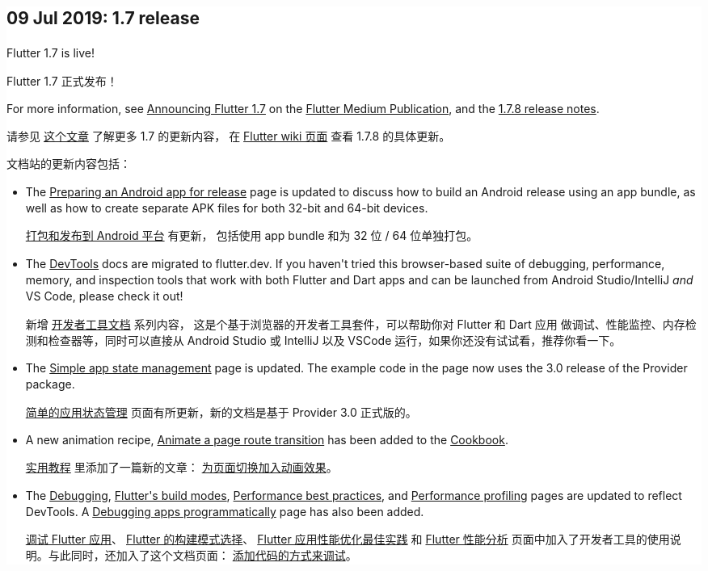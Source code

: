 [1.9.1 release notes]: {{site.url}}/release/release-notes/release-notes-1.9.1
[building a web application]: {{site.url}}/platform-integration/web/building
[`ColorFiltered`]: {{site.api}}/flutter/widgets/ColorFiltered-class.html
[ColorFiltered demo]: {{site.github}}/csells/flutter_color_filter
[creating responsive apps]: {{site.url}}/ui/layout/adaptive-responsive
[Flutter Medium publication]: {{site.medium}}/flutter
[Flutter for web]: {{site.url}}/platform-integration/web
[Flutter news from GDD China: uniting Flutter on web and mobile, and introducing Flutter 1.9]: {{site.google-blog}}/2019/09/flutter-news-from-gdd-china-flutter1.9.html?m=1
[Improving Flutter's Error Messages]: {{site.flutter-medium}}/improving-flutters-error-messages-e098513cecf9
[Performance view]: {{site.url}}/tools/devtools/performance
[preparing a web app for release]: {{site.url}}/deployment/web
[`SelectableText`]: {{site.api}}/flutter/material/SelectableText-class.html
[Showcase]: {{site.main-url}}/showcase
[`ToggleButtons`]: {{site.api}}/flutter/material/ToggleButtons-class.html
[ToggleButtons demo]: {{site.github}}/csells/flutter_toggle_buttons
[Try it out]: {{site.url}}/codelabs/layout-basics
[Upgrading from package:flutter_web to the Flutter SDK]: {{site.repo.flutter}}/wiki/Upgrading-from-package:flutter_web-to-the-Flutter-SDK
[using the dart:ffi library]: {{site.url}}/platform-integration/android/c-interop
[web FAQ]: {{site.url}}/platform-integration/web/faq

## 09 Jul 2019: 1.7 release

Flutter 1.7 is live!

Flutter 1.7 正式发布！

For more information, see [Announcing Flutter 1.7][]
on the [Flutter Medium Publication][], and the
[1.7.8 release notes][].

请参见 [这个文章][Announcing Flutter 1.7] 了解更多 1.7 的更新内容，
在 [Flutter wiki 页面][1.7.8 release notes] 查看 1.7.8 的具体更新。

文档站的更新内容包括：

* The [Preparing an Android app for release][]
  page is updated to discuss how to build an Android release
  using an app bundle, as well as how to create separate APK
  files for both 32-bit and 64-bit devices.

  [打包和发布到 Android 平台][Preparing an Android app for release] 有更新，
  包括使用 app bundle 和为 32 位 / 64 位单独打包。

* The [DevTools][] docs are migrated
  to flutter.dev. If you haven't tried this browser-based suite
  of debugging, performance, memory, and inspection tools that
  work with both Flutter and Dart apps and can be launched from
  Android Studio/IntelliJ _and_ VS Code, please check it out!

  新增 [开发者工具文档][DevTools] 系列内容，
  这是个基于浏览器的开发者工具套件，可以帮助你对 Flutter 和 Dart 应用
  做调试、性能监控、内存检测和检查器等，同时可以直接从 Android Studio 
  或 IntelliJ 以及 VSCode 运行，如果你还没有试试看，推荐你看一下。

* The [Simple app state management][] page is updated.
  The example code in the page now uses the 3.0
  release of the Provider package.

  [简单的应用状态管理][Simple app state management]
  页面有所更新，新的文档是基于 Provider 3.0 正式版的。

* A new animation recipe, [Animate a page route transition][]
  has been added to the [Cookbook][].

  [实用教程][Cookbook] 里添加了一篇新的文章：
  [为页面切换加入动画效果][Animate a page route transition]。

* The [Debugging][], [Flutter's build modes][],
  [Performance best practices][], and [Performance profiling][]
  pages are updated to reflect DevTools. A
  [Debugging apps programmatically][] page has also been added.

  [调试 Flutter 应用][Debugging]、
  [Flutter 的构建模式选择][Flutter's build modes]、
  [Flutter 应用性能优化最佳实践][Performance best practices] 和
  [Flutter 性能分析][Performance profiling] 
  页面中加入了开发者工具的使用说明。与此同时，还加入了这个文档页面：
  [添加代码的方式来调试][Debugging apps programmatically]。


[release notes]: {{site.url}}/release/release-notes
[flutter-announce]: {{site.groups}}/forum/#!forum/flutter-announce
[Dart Announce]: https://groups.google.com/a/dartlang.org/g/announce
[Dart changelog]: {{site.github}}/dart-lang/sdk/blob/main/CHANGELOG.md
[3.10 blog post]: {{site.flutter-medium}}/whats-new-in-flutter-3-10-b21db2c38c73
[3.10 release notes]: {{site.url}}/release/release-notes/release-notes-3.10.0
[Introducing Dart 3]: {{site.medium}}/dartlang/announcing-dart-3-53f065a10635
[wireless debugging]: {{site.url}}/add-to-app/debugging
[Material Widget Catalog]: {{site.url}}/ui/widgets/material
[canvasKitVariant runtime configuration]: {{site.url}}/platform-integration/web/initialization#initializing-the-engine
[Impeller]: {{site.url}}/perf/impeller
[Android Java Gradle migration]: {{site.url}}/release/breaking-changes/android-java-gradle-migration-guide
[DevTools]: {{site.url}}/tools/devtools/overview
[WebAssembly support]: {{site.url}}/platform-integration/web/wasm
[adding iOS app extensions]: {{site.url}}/platform-integration/ios/app-extensions
[testing Flutter plugins]: {{site.url}}/testing/testing-plugins
[fonts and typography]: {{site.url}}/ui/advanced/typography
[Android]: {{site.url}}/platform-integration/android/restore-state-android
[iOS]: {{site.url}}/platform-integration/ios/restore-state-ios
[sharing iOS and macOS plugin implementations]: {{site.url}}/packages-and-plugins/developing-packages#shared-ios-and-macos-implementations
[alert dialog]: {{site.url}}/resources/platform-adaptations#alert-dialog
[top app bar and navigation bar]: {{site.url}}/resources/platform-adaptations#top-aoo-bar-and-navigation-bar
[bottom navigation bar]: {{site.url}}/resources/platform-adaptations#bottom-navigation-bars
[some widgets]: {{site.url}}/resources/platform-adaptations#ui-components
[Anatomy of an app]: {{site.url}}/resources/architectural-overview#anatomy-of-an-app
[SDK archive page]: {{site.url}}/release/archive
[Building next generation UIs in Flutter]: {{site.codelabs}}/codelabs/flutter-next-gen-uis#0
[Records and Patterns in Dart 3]: {{site.codelabs}}/codelabs/dart-patterns-records
[Create haikus about Google products with the PaLM API and Flutter]: {{site.codelabs}}/haiku-generator
[Wonderous nominated for Webby Award]: {{site.flutter-medium}}/wonderous-nominated-for-webby-award-8e00e2a648c2
[Flutter in 2023: strategy and roadmap]: {{site.flutter-medium}}/flutter-in-2023-strategy-and-roadmap-60efc8d8b0c7
[3.7 blog post]: {{site.flutter-medium}}/whats-new-in-flutter-3-7-38cbea71133c
[3.7 release notes]: {{site.url}}/release/release-notes/release-notes-3.7.0
[Introducing Dart 3 alpha]: {{site.medium}}/dartlang/dart-3-alpha-f1458fb9d232
[What's next for Flutter]: {{site.flutter-medium}}/whats-next-for-flutter-b94ce089f49c
[Add a Flutter screen to an iOS app]: {{site.url}}/add-to-app/ios/add-flutter-screen
[Adding an iOS clip target]: {{site.url}}/platform-integration/ios/ios-app-clip
[Creating Flavors for Flutter]: {{site.url}}/deployment/flavors
[Customizing web app initialization]: {{site.url}}/platform-integration/web/initialization
[Flutter concurrency for Swift developers]: {{site.url}}/resources/dart-swift-concurrency
[Flutter FAQ]: {{site.url}}/resources/faq
[Flutter for SwiftUI developers]: {{site.url}}/get-started/flutter-for/swiftui-devs
[Impeller]: {{site.github}}/flutter/flutter/wiki/Impeller
[Internationalizing Flutter apps]: {{site.url}}/accessibility-and-localization/internationalization
[Introducing isolate background channels]: {{site.medium}}/flutter/introducing-background-isolate-channels-7a299609cad8
[Learning Dart as a Swift developer]: {{site.dart-site}}/guides/language/coming-from/swift-to-dart
[Security false positives]: {{site.url}}/reference/security-false-positives
[Using the memory view]: {{site.url}}/tools/devtools/memory
[Writing and using fragment shaders]: {{site.url}}/ui/advanced/shaders
[Writing custom platform-specific code]: {{site.url}}/platform-integration/platform-channels
[Add a user authentication flow to a Flutter app using FirebaseUI]: https://firebase.google.com/codelabs/firebase-auth-in-flutter-apps
[Building a game with Flutter and Flame]: {{site.codelabs}}/codelabs/flutter-flame-game
[codelabs & workshops]: {{site.url}}/codelabs
[Local development for your Flutter apps using the Firebase Emulator Suite]: https://firebase.google.com/codelabs/get-started-firebase-emulators-and-flutter
[Using FFI in a Flutter plugin]: {{site.codelabs}}/codelabs/flutter-ffigen
[Your first Flutter app]: {{site.codelabs}}/codelabs/flutter-codelab-first
[Announcing the Flutter News Toolkit]: {{site.flutter-medium}}/announcing-the-flutter-news-toolkit-180a0d32c012
[Adapting Wonderous to larger device formats]: {{site.flutter-medium}}/adapting-wonderous-to-larger-device-formats-ac51e1c00bc0
[How can we improve the Flutter experience for desktop?]: {{site.medium}}/flutter/how-can-we-improve-the-flutter-experience-for-desktop-70b34bff9392
[How it's made: Holobooth]: {{site.flutter-medium}}/how-its-made-holobooth-6473f3d018dd
[Introducing background isolate channels]: {{site.flutter-medium}}/introducing-background-isolate-channels-7a299609cad8
[Material 3 for Flutter]: {{site.flutter-medium}}/material-3-for-flutter-d417a8a65564
[Playful typography with Flutter]: {{site.medium}}/flutter/playful-typography-with-flutter-f030385058b4
[Studying developer’s usage of IDEs for Flutter development]: {{site.medium}}/flutter/studying-developers-usage-of-ides-for-flutter-development-4c0a648a48
[Supporting six platforms with two keyboards]: {{site.medium}}/flutter/what-we-learned-from-the-flutter-q3-2022-survey-9b78803accd2
[What we learned from the Flutter Q3 2022 survey]: {{site.medium}}/flutter/what-we-learned-from-the-flutter-q3-2022-survey-9b78803accd2
[3.3 release notes]: {{site.url}}/release/release-notes/release-notes-3.3.0
[Announcing Flutter 3.3 at Flutter Vikings]: {{site.medium}}/flutter/announcing-flutter-3-3-at-flutter-vikings-6f213e068793
[Dart 2.18: Objective-C & Swift interop]: {{site.medium}}/dartlang/dart-2-18-f4b3101f146c
[What's new in Flutter 3.3]: {{site.medium}}/flutter/whats-new-in-flutter-3-3-893c7b9af1ff
[Build and release a Windows desktop app]: {{site.url}}/deployment/windows
[Developer mode]: https://developer.apple.com/documentation/xcode/enabling-developer-mode-on-a-device
[Handling errors in Flutter]: {{site.url}}/testing/errors
[macOS install]: {{site.url}}/get-started/install/macos#install-xcode
[navigation and routing overview]: {{site.url}}/ui/navigation
[URL strategies]: {{site.url}}/ui/navigation/url-strategies
[Dart 2.17: Productivity and integration]: {{site.medium}}/dartlang/dart-2-17-b216bfc80c5d
[Flutter 3 release notes]: {{site.url}}/release/release-notes/release-notes-3.0.0
[Introducing Flutter 3]: {{site.medium}}/flutter/introducing-flutter-3-5eb69151622f
[What's new in Flutter 3]: {{site.medium}}/flutter/whats-new-in-flutter-3-8c74a5bc32d0
[Customizing web app initialization]: {{site.url}}/platform-integration/web/initialization
[dart-whats-new]: {{site.dart-site}}/guides/whats-new
[dart.dev]: {{site.dart-site}}
[Desktop]: {{site.url}}/platform-integration/desktop
[Flutter Firebase get started guide]: https://firebase.google.com/docs/flutter/setup
[Games page]: {{site.main-url}}/games
[Games doc page]: {{site.url}}/resources/games-toolkit
[Happy paths page]: {{site.url}}/packages-and-plugins/happy-paths
[js-to-dart]: {{site.dart-site}}/guides/language/coming-from/js-to-dart
[macOS install page]: {{site.url}}/get-started/install/macos
[Flutter community blog]: {{site.medium}}/@flutter_community/622b52f70173
[Take your Flutter app from boring to beautiful]: {{site.codelabs}}/codelabs/flutter-boring-to-beautiful
[videos]: {{site.url}}/resources/videos
[Announcing Flutter for Windows]: {{site.flutter-medium}}/announcing-flutter-for-windows-6979d0d01fed
[What's new in Flutter 2.10]: {{site.flutter-medium}}/whats-new-in-flutter-2-10-5aafb0314b12
[Announcing Flutter 2.8]: {{site.flutter-medium}}/announcing-flutter-2-8-31d2cb7e19f5
[What's new in Flutter 2.8]: {{site.flutter-medium}}/whats-new-in-flutter-2-8-d085b763d181
[Adding Flutter to your existing iOS and Android codebases]: {{site.flutter-medium}}/adding-flutter-to-your-existing-ios-and-android-codebases-3e2c5a4797c1
[What's new in Flutter 2.5]: {{site.flutter-medium}}/whats-new-in-flutter-2-5-6f080c3f3dc
[Flutter Hot Reload]: {{site.flutter-medium}}/flutter-hot-reload-f3c5994e2cee
[Google I/O Spotlight: Flutter in action at ByteDance]: {{site.flutter-medium}}/google-i-o-spotlight-flutter-in-action-at-bytedance-c22f4b6dc9ef
[GSoC'21: Creating a desktop sample for Flutter]: {{site.flutter-medium}}/gsoc-21-creating-a-desktop-sample-for-flutter-7d77e74812d6
[Improving Platform Channel Performance in Flutter]: {{site.flutter-medium}}/improving-platform-channel-performance-in-flutter-e5b4e5df04af
[Raster thread performance optimization tips]: {{site.flutter-medium}}/raster-thread-performance-optimization-tips-e949b9dbcf06
[README]: {{site.repo.this}}/#flutter-website
[Using Actions and Shortcuts]: {{site.url}}/ui/advanced/actions_and_shortcuts
[What can we do to better improve Flutter?]: {{site.flutter-medium}}/what-can-we-do-better-to-improve-flutter-q2-2021-user-survey-results-1037fb8f057b
[Writing a good code sample]: {{site.flutter-medium}}/writing-a-good-code-sample-323358edd9f3
[Google 2021 I/O Flutter]: https://events.google.com/io/program/content?4=topic_flutter
[Adding in-app purchases to your Flutter app]: {{site.codelabs}}/codelabs/flutter-in-app-purchases
[Announcing Flutter 2.2]: {{site.flutter-medium}}/announcing-flutter-2-2-at-google-i-o-2021-92f0fcbd7ef9
[Building adaptive apps]: {{site.url}}/ui/layout/building-adaptive-apps
[Build Voice Bots for Android with Dialogflow Essentials & Flutter]: {{site.codelabs}}/codelabs/dialogflow-flutter
[Building your first Flutter app]: https://www.bilibili.com/video/BV1n54y1H7dZ/
[DartPad Sharing Guide (using a Gist file)]: {{site.github}}/dart-lang/dart-pad/wiki/Sharing-Guide
[DartPad Workshop Authoring Guide]: {{site.github}}/dart-lang/dart-pad/wiki/Workshop-Authoring-Guide
[Deferred components]: {{site.url}}/perf/deferred-components
[desktop]: {{site.url}}/platform-integration/desktop
[Embedded Support for Flutter]: {{site.url}}/embedded
[Embedding DartPad in your web page]: {{site.github}}/dart-lang/dart-pad/wiki/Embedding-Guide
[Firebase for Flutter]: https://www.bilibili.com/video/BV14b4y1o7Wn/
[Flutter and Dialogflow voice bots]: https://www.bilibili.com/video/BV1pX4y1A7SH/
[Get to know Firebase for Flutter]: {{site.firebase}}/codelabs/firebase-get-to-know-flutter#0
[Google APIs]: {{site.url}}/data-and-backend/google-apis
[Google I/O workshops page]: https://events.google.com/io/program/content?4=topic_flutter&5=type_workshop&lng=en
[How It's Made: I/O Photo Booth]: {{site.flutter-medium}}/how-its-made-i-o-photo-booth-3b8355d35883
[Inherited widgets]: https://www.bilibili.com/video/BV1Wv411W7yF/
[Inherited widgets DartPad]: {{site.url}}/go/inheritedwidget-workshop
[Memory view page]: {{site.url}}/tools/devtools/memory
[Null safety]: https://www.bilibili.com/video/BV1tK4y1u76N/
[Slivers]: https://www.bilibili.com/video/BV11f4y187gV/
[Q1 2021 survey]: {{site.flutter-medium}}/which-factors-affected-users-decisions-to-adopt-flutter-q1-2021-user-survey-results-563e61fc68c9
[What's New in Flutter 2.2]: {{site.flutter-medium}}/whats-new-in-flutter-2-2-fd00c65e2039
[Accessible expression with Material Icons and Flutter]: {{site.flutter-medium}}/accessible-expression-with-material-icons-and-flutter-e3f3f622200b
[Adding AdMob banner and native inline ads to a Flutter app]: {{site.codelabs}}/codelabs/admob-inline-ads-in-flutter
[Adding a Flutter view to an Android app]: {{site.url}}/add-to-app/android/add-flutter-view
[Announcing Dart null safety beta]: {{site.flutter-medium}}/announcing-dart-null-safety-beta-4491da22077a
[Announcing Dart 2.12]: {{site.medium}}/dartlang/announcing-dart-2-12-499a6e689c87
[Announcing Flutter 2]: {{site.google-blog}}/2021/03/announcing-flutter-2.html
[comp]: {{site.flutter-medium}}/providing-operating-system-compatibility-on-a-large-scale-374cc2fb0dad
[Configuring the URL strategy on the web]: {{site.url}}/ui/navigation/url-strategies
[Creating responsive and adaptive apps]: {{site.url}}/ui/layout/adaptive-responsive
[Dart sound null safety: technical preview 2]: {{site.flutter-medium}}/null-safety-flutter-tech-preview-cb5c98aba187
[Deprecation Lifetime in Flutter]: {{site.flutter-medium}}/deprecation-lifetime-in-flutter-e4d76ee738ad
[Desktop support for Flutter]: {{site.url}}/platform-integration/desktop
[Devtools]: {{site.url}}/tools/devtools/overview
[Flutter Ads]: {{site.main-url}}/monetization
[Flutter 2 release notes]: {{site.url}}/release/release-notes/release-notes-2.0.0
[Flutter Fix]: {{site.url}}/tools/flutter-fix
[Flutter inspector]: {{site.url}}/tools/devtools/inspector
[Flutter web support hits the stable milestone]: {{site.flutter-medium}}/flutter-web-support-hits-the-stable-milestone-d6b84e83b425
[implement deep linking]: {{site.url}}/ui/navigation/deep-linking
[internationalization]: {{site.url}}/accessibility-and-localization/internationalization
[Join us for #30DaysOfFlutter]: {{site.flutter-medium}}/join-us-for-30daysofflutter-9993e3ec847b
[More thoughts about performance]: {{site.url}}/perf/appendix
[New ad formats for Flutter]: {{site.flutter-medium}}/new-ads-beta-inline-banner-and-native-support-for-the-flutter-mobile-ads-plugin-e48a7e9a0e64
[perf-H1-2020]: {{site.flutter-medium}}/flutter-performance-updates-in-the-first-half-of-2020-5c597168b6bb
[performance]: {{site.url}}/perf
[Performance faq]: {{site.url}}/perf/faq
[Performance metrics]: {{site.url}}/perf/metrics
[Performance testing on the web]: {{site.flutter-medium}}/performance-testing-on-the-web-25323252de69
[Q3]: {{site.flutter-medium}}/flutter-on-the-web-slivers-and-platform-specific-issues-user-survey-results-from-q3-2020-f8034236b2a8
[Q4]: {{site.flutter-medium}}/are-you-happy-with-flutter-q4-2020-user-survey-results-41cdd90aaa48
[Testable Flutter and Cloud Firestore]: {{site.flutter-medium}}/flutter/testable-flutter-and-cloud-firestore-1cf2fbbce97b
[Updates on Flutter Testing]: {{site.flutter-medium}}/updates-on-flutter-testing-f54aa9f74c7e
[Using multiple Flutter instances]: {{site.url}}/add-to-app/multiple-flutters
[Web FAQ]: {{site.url}}/platform-integration/web/faq
[Web support for Flutter]: {{site.url}}/platform-integration/web
[What's new in Flutter 2]: {{site.flutter-medium}}/whats-new-in-flutter-2-0-fe8e95ecc65
[Who is Dash?]: {{site.url}}/dash
[write integration tests using the integration_test package]: {{site.url}}/testing/integration-tests
[add an iOS App Clip]: {{site.url}}/platform-integration/ios/ios-app-clip
[animations]: {{site.pub}}/packages/animations
[Announcing Flutter 1.22]: {{site.flutter-medium}}/announcing-flutter-1-22-44f146009e5f
[Announcing Flutter Windows Alpha]: {{site.flutter-medium}}/announcing-flutter-windows-alpha-33982cd0f433
[App Size tool]: {{site.url}}/tools/devtools/app-size
[Building Beautiful Transitions with Material Motion for Flutter]: {{site.codelabs}}/codelabs/material-motion-flutter
[cupertino-icons]: {{site.url}}/release/breaking-changes/cupertino-icons-1.0.0
[Developing for iOS 14]: {{site.url}}/platform-integration/ios/ios-debugging
[google_maps_flutter]: {{site.pub}}/packages/google_maps_flutter
[Handling web gestures in Flutter]: {{site.flutter-medium}}/handling-web-gestures-in-flutter-e16946a04745
[Integration testing with flutter_driver]: {{site.flutter-medium}}/integration-testing-with-flutter-driver-36f66ede5cf2
[Learn testing with the new Flutter sample]: {{site.flutter-medium}}/learn-testing-with-the-new-flutter-sample-gsoc20-work-product-e872c7f6492a
[Learning Flutter's new navigation and routing]: {{site.flutter-medium}}/learning-flutters-new-navigation-and-routing-system-7c9068155ade
[Platform channel examples]: {{site.flutter-medium}}/platform-channel-examples-7edeaeba4a66
[Android views]: {{site.url}}/platform-integration/android/platform-views
[iOS views]: {{site.url}}/platform-integration/ios/platform-views
[Supporting iOS 14 and Xcode 12 with Flutter]: {{site.flutter-medium}}/supporting-ios-14-and-xcode-12-with-flutter-15fe0062e98b
[Updates on Flutter and Firebase]: {{site.flutter-medium}}/updates-on-flutter-and-firebase-8076f70bc90e
[webview_flutter]: {{site.pub}}/packages/webview_flutter
[Adding Admob Ads to a Flutter app]: {{site.codelabs}}/codelabs/admob-ads-in-flutter/
[Announcing Adobe XD Support for Flutter]: {{site.flutter-medium}}/announcing-adobe-xd-support-for-flutter-4b3dd55ff40e
[Announcing Flutter 1.20]: {{site.flutter-medium}}/announcing-flutter-1-20-2aaf68c89c75
[Building performant Flutter widgets]: {{site.flutter-medium}}/building-performant-flutter-widgets-3b2558aa08fa
[codelabs landing]: {{site.url}}/codelabs
[Desktop support]: {{site.url}}/platform-integration/desktop
[dev-tools]: {{site.flutter-medium}}/new-tools-for-flutter-developers-built-in-flutter-a122cb4eec86
[Developing for iOS 14 beta]: {{site.url}}/platform-integration/ios/ios-debugging
[Enums with Extensions in Dart]: {{site.flutter-medium}}/enums-with-extensions-dart-460c42ea51f7
[Flutter and Desktop apps]: {{site.flutter-medium}}/flutter-and-desktop-3a0dd0f8353e
[Flutter architectural overview]: {{site.url}}/resources/architectural-overview
[Flutter books]: {{site.url}}/resources/books
[Flutter codelabs]: {{site.url}}/codelabs
[Flutter Day]: https://events.withgoogle.com/flutter-day/
[Flutter Package Ecosystem Update]: {{site.flutter-medium}}/flutter-package-ecosystem-update-d50645f2d7bc
[Flutter Performance Updates in 2019]: {{site.flutter-medium}}/going-deeper-with-flutters-web-support-66d7ad95eb5224
[Going deeper with Flutter's web support]: {{site.flutter-medium}}/going-deeper-with-flutters-web-support-66d7ad95eb52
[Handling 404: Page not found error in Flutter]: {{site.flutter-medium}}/handling-404-page-not-found-error-in-flutter-731f5a9fba29
[How to write a Flutter plugin]: {{site.codelabs}}/codelabs/write-flutter-plugin
[installing Flutter on Linux using snapd.]: {{site.url}}/get-started/install/linux
[Managing issues in a large-scale open source project]: {{site.flutter-medium}}/managing-issues-in-a-large-scale-open-source-project-b3be6eecae2b
[How to debug layout issues with the Flutter Inspector]: {{site.flutter-medium}}/how-to-debug-layout-issues-with-the-flutter-inspector-87460a7b9db
[Multi-platform Firestore Flutter]: {{site.codelabs}}/codelabs/friendlyeats-flutter/
[q1-2020]: {{site.flutter-medium}}/what-are-the-important-difficult-tasks-for-flutter-devs-q1-2020-survey-results-a5ef2305429b
[Reducing shader compilation jank on mobile]: {{site.url}}/perf/shader
[shaking]: {{site.flutter-medium}}/optimizing-performance-in-flutter-web-apps-with-tree-shaking-and-deferred-loading-535fbe3cd674
[Two Months of #FlutterGoodNewsWednesday]: {{site.flutter-medium}}/two-months-of-fluttergoodnewswednesday-a12e60bab782
[ubuntu]: {{site.flutter-medium}}/announcing-flutter-linux-alpha-with-canonical-19eb824590a9
[Understanding null safety]: {{site.dart-site}}/null-safety/understanding-null-safety
[Using a plugin with a Flutter web app]: {{site.codelabs}}/codelabs/web-url-launcher/
[web-perf]: {{site.flutter-medium}}/improving-perceived-performance-with-image-placeholders-precaching-and-disabled-navigation-6b3601087a2b
[What's new with the Slider widget?]: {{site.flutter-medium}}/whats-new-with-the-slider-widget-ce48a22611a3
[What we learned from the Flutter Q2 2020 survey]: {{site.flutter-medium}}/what-we-learned-from-the-flutter-q2-2020-survey-a4f1fc8faac9
[Write a Flutter desktop application]: {{site.codelabs}}/codelabs/flutter-github-graphql-client/
[add2app]: {{site.url}}/add-to-app/android/plugin-setup
[Animation deep dive]: {{site.flutter-medium}}/animation-deep-dive-39d3ffea111f
[animations landing page]: {{site.url}}/ui/animations
[Announcing a free Flutter introductory course]: {{site.flutter-medium}}/learn-flutter-for-free-c9bc3b898c4d
[Announcing CodePen support for Flutter]: {{site.flutter-medium}}/announcing-codepen-support-for-flutter-bb346406fe50
[Announcing Flutter 1.17]: {{site.flutter-medium}}/announcing-flutter-1-17-4182d8af7f8e
[Custom implicit animations in Flutter…with TweenAnimationBuilder]: {{site.flutter-medium}}/custom-implicit-animations-in-flutter-with-tweenanimationbuilder-c76540b47185
[Desktop]: {{site.url}}/platform-integration/desktop
[Developing packages and plugins]: {{site.url}}/packages-and-plugins/developing-packages
[Developing plugin packages]: {{site.url}}/packages-and-plugins/developing-packages#federated-plugins
[Directional animations with build-in explicit animations]: {{site.flutter-medium}}/directional-animations-with-built-in-explicit-animations-3e7c5e6fbbd7
[Flutter Medium]: {{site.medium}}/flutter
[Flutter Spring 2020 update]: {{site.flutter-medium}}/spring-2020-update-f723d898d7af
[Flutter web: Navigating URLs using named routes]: {{site.flutter-medium}}/web-navigating-urls-using-named-routes-307e1b1e2050
[Flutter web support updates]: {{site.flutter-medium}}/web-support-updates-8b14bfe6a908
[hot reload]: {{site.url}}/tools/hot-reload
[How to choose which Flutter animation widget is right for you?]: {{site.flutter-medium}}/how-to-choose-which-flutter-animation-widget-is-right-for-you-79ecfb7e72b5
[How to embed a Flutter application in a website using DartPad]: {{site.flutter-medium}}/how-to-embed-a-flutter-application-in-a-website-using-dartpad-b8fd0ee8c4b9
[How to float an overlay widget over a (possibly transformed) UI widget]: {{site.flutter-medium}}/how-to-float-an-overlay-widget-over-a-possibly-transformed-ui-widget-1d15ca7667b6
[How to write a Flutter web plugin, Part 2]: {{site.flutter-medium}}/how-to-write-a-flutter-web-plugin-part-2-afdddb69ece6
[Improving Flutter with your opinion - Q4 2019 survey results]: {{site.flutter-medium}}/improving-flutter-with-your-opinion-q4-2019-survey-results-ba0e6721bf23
[Introducing Google Fonts for Flutter v 1.0.0!]: {{site.flutter-medium}}/introducing-google-fonts-for-flutter-v-1-0-0-c0e993617118
[It’s Time: The Flutter Clock contest results]: {{site.flutter-medium}}/its-time-the-flutter-clock-contest-results-dcebe2eb3957
[Obfuscating Dart code]: {{site.url}}/deployment/obfuscate
[package for pre-canned Material widget animations]: {{site.pub}}/packages/animations
[Modern Flutter plugin development]: {{site.flutter-medium}}/modern-flutter-plugin-development-4c3ee015cf5a
[Supporting the new Android plugin APIs]: {{site.url}}/release/breaking-changes/plugin-api-migration
[Understanding constraints]: {{site.url}}/ui/layout/constraints
[When should I use AnimatedBuilder or AnimatedWidget?]: {{site.flutter-medium}}/when-should-i-useanimatedbuilder-or-animatedwidget-57ecae0959e8
[Writing custom platform-specific code]: {{site.url}}/platform-integration/platform-channels
[add Flutter to an existing app]: {{site.url}}/add-to-app
[Announcing Flutter 1.12: What a year!]: {{site.flutter-medium}}/announcing-flutter-1-12-what-a-year-22c256ba525d
[app size]: {{site.url}}/perf/app-size#ios
[building a web app with Flutter]: {{site.url}}/platform-integration/web/building
[Desktop support for Flutter]: {{site.url}}/platform-integration/desktop
[Flutter: the first UI platform designed for ambient computing]: {{site.google-blog}}/2019/12/flutter-ui-ambient-computing.html?m=1
[Flutter Favorite program]: {{site.url}}/packages-and-plugins/favorites
[Flutter 1.12.13]: {{site.url}}/release/release-notes/release-notes-1.12.13
[Flutter Gallery]: https://flutter.github.io/samples/#/
[Flutter Layout Explorer]: {{site.url}}/tools/devtools/inspector#flutter-layout-explorer
[Migrating your plugin to the new Android APIs]: {{site.url}}/release/breaking-changes/plugin-api-migration
[implicit animations]: {{site.url}}/codelabs/implicit-animations
[Web support for Flutter]: {{site.url}}/platform-integration/web
[Web support for Flutter goes beta]: {{site.flutter-medium}}/web-support-for-flutter-goes-beta-35b64a1217c0
[write your first Flutter app on the web]: {{site.url}}/get-started/codelab-web
[Get started]: {{site.url}}/get-started/install
[1.7.8 release notes]: {{site.url}}/release/release-notes/release-notes-1.7.8
[Animate a page route transition]: {{site.url}}/cookbook/animation/page-route-animation
[Announcing Flutter 1.7]: {{site.flutter-medium}}/announcing-flutter-1-7-9cab4f34eacf
[Cookbook]: {{site.url}}/cookbook
[Debugging]: {{site.url}}/testing/debugging
[Debugging apps programmatically]: {{site.url}}/testing/code-debugging
[DevTools]: {{site.url}}/tools/devtools
[Flutter Medium Publication]: {{site.flutter-medium}}
[Flutter's build modes]: {{site.url}}/testing/build-modes
[Material RangeSlider in Flutter]: {{site.flutter-medium}}/material-range-slider-in-flutter-a285c6e3447d
[Performance best practices]: {{site.url}}/perf/best-practices
[Performance profiling]: {{site.url}}/perf/ui-performance
[Preparing an Android app for release]: {{site.url}}/deployment/android
[`RangeSlider`]: {{site.api}}/flutter/material/RangeSlider-class.html
[Simple app state management]: {{site.url}}/data-and-backend/state-mgmt/simple
[Basic Flutter layout codelab]: {{site.url}}/codelabs/layout-basics
[download the release]: {{site.url}}/release/archive
[Flutter 1.5]: {{site.google-blog}}/2019/05/Flutter-io19.html
[1.5.4 release notes]: {{site.url}}/release/release-notes/release-notes-1.5.4
[Android Studio/IntelliJ]: {{site.url}}/tools/android-studio
[different state management options]: {{site.url}}/data-and-backend/state-mgmt/options
[download the release]: {{site.url}}/release/archive
[ephemeral vs app state]: {{site.url}}/data-and-backend/state-mgmt/ephemeral-vs-app
[file an issue]: {{site.repo.this}}/issues
[introduction]: {{site.url}}/data-and-backend/state-mgmt/intro
[Performance profiling]: {{site.url}}/perf/ui-performance
[1.2.1 release notes]: {{site.url}}/release/release-notes/release-notes-1.2.1
[simple app state management]: {{site.url}}/data-and-backend/state-mgmt/simple
[state management advice]: {{site.url}}/data-and-backend/state-mgmt/intro
[thinking declaratively]: {{site.url}}/data-and-backend/state-mgmt/declarative
[this site]: {{site.url}}/tools/devtools
[timeline view]: {{site.url}}/tools/devtools/performance
[VS Code]: {{site.url}}/tools/vs-code
[widget inspector]: {{site.url}}/tools/devtools/inspector
[version 1.2]: {{site.google-blog}}/2019/02/launching-flutter-12-at-mobile-world.html
[a native debugger _and_ a Dart debugger to your app]: {{site.url}}/testing/oem-debuggers
[Background Dart processes]: {{site.url}}/packages-and-plugins/background-processes
[community]: {{site.main-url}}/community
[file an issue]: {{site.repo.this}}/issues
[Flutter's build modes]: {{site.url}}/testing/build-modes
[front]: {{site.url}}/
[Inside Flutter]: {{site.url}}/resources/inside-flutter
[showcase]: {{site.main-url}}/showcase
[State management]: {{site.url}}/data-and-backend/state-mgmt
[Technical videos]: {{site.url}}/resources/videos